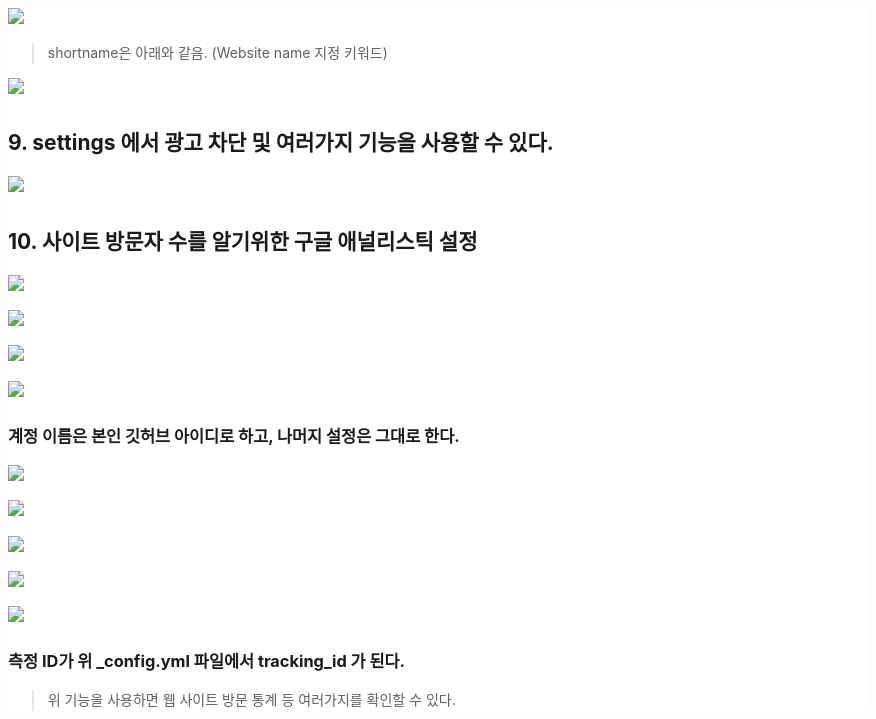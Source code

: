 ![]({{site.url}}/images/2023-05-28-third/2023-05-28-20-38-48-image.png)

> shortname은 아래와 같음. (Website name 지정 키워드)

![]({{site.url}}/images/2023-05-28-third/2023-05-28-20-41-51-image.png)

## 9. settings 에서 광고 차단 및 여러가지 기능을 사용할 수 있다.

![]({{site.url}}/images/2023-05-28-third/2023-05-28-20-45-12-image.png)



## 10. 사이트 방문자 수를 알기위한 구글 애널리스틱 설정

![]({{site.url}}/images/2023-05-28-third/2023-05-28-20-47-16-image.png)

![]({{site.url}}/images/2023-05-28-third/2023-05-28-20-48-56-image.png)

![]({{site.url}}/images/2023-05-28-third/2023-05-28-20-49-25-image.png)

![]({{site.url}}/images/2023-05-28-third/2023-05-28-20-50-06-image.png)

### 계정 이름은 본인 깃허브 아이디로 하고, 나머지 설정은 그대로 한다.

![]({{site.url}}/images/2023-05-28-third/2023-05-28-20-51-08-image.png)

![]({{site.url}}/images/2023-05-28-third/2023-05-28-20-51-41-image.png)

![]({{site.url}}/images/2023-05-28-third/2023-05-28-20-52-14-image.png)

![]({{site.url}}/images/2023-05-28-third/2023-05-28-20-52-48-image.png)

![]({{site.url}}/images/2023-05-28-third/2023-05-28-20-53-35-image.png)

### 측정 ID가 위 _config.yml 파일에서 tracking_id 가 된다.

> 위 기능을 사용하면 웹 사이트 방문 통계 등 여러가지를 확인할 수 있다.
